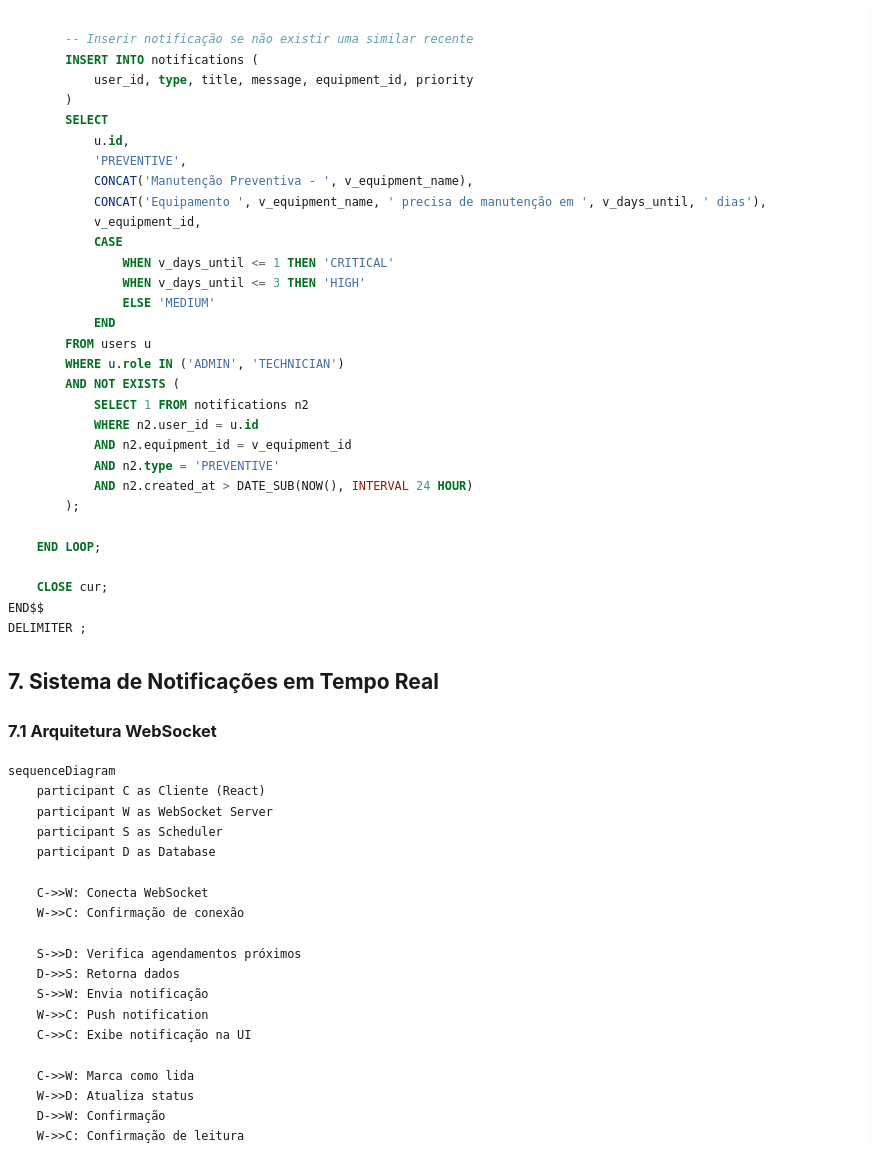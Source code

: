```sql
        
        -- Inserir notificação se não existir uma similar recente
        INSERT INTO notifications (
            user_id, type, title, message, equipment_id, priority
        )
        SELECT 
            u.id,
            'PREVENTIVE',
            CONCAT('Manutenção Preventiva - ', v_equipment_name),
            CONCAT('Equipamento ', v_equipment_name, ' precisa de manutenção em ', v_days_until, ' dias'),
            v_equipment_id,
            CASE 
                WHEN v_days_until <= 1 THEN 'CRITICAL'
                WHEN v_days_until <= 3 THEN 'HIGH'
                ELSE 'MEDIUM'
            END
        FROM users u
        WHERE u.role IN ('ADMIN', 'TECHNICIAN')
        AND NOT EXISTS (
            SELECT 1 FROM notifications n2 
            WHERE n2.user_id = u.id 
            AND n2.equipment_id = v_equipment_id 
            AND n2.type = 'PREVENTIVE'
            AND n2.created_at > DATE_SUB(NOW(), INTERVAL 24 HOUR)
        );
        
    END LOOP;
    
    CLOSE cur;
END$$
DELIMITER ;
```

## 7. Sistema de Notificações em Tempo Real

### 7.1 Arquitetura WebSocket

```mermaid
sequenceDiagram
    participant C as Cliente (React)
    participant W as WebSocket Server
    participant S as Scheduler
    participant D as Database
    
    C->>W: Conecta WebSocket
    W->>C: Confirmação de conexão
    
    S->>D: Verifica agendamentos próximos
    D->>S: Retorna dados
    S->>W: Envia notificação
    W->>C: Push notification
    C->>C: Exibe notificação na UI
    
    C->>W: Marca como lida
    W->>D: Atualiza status
    D->>W: Confirmação
    W->>C: Confirmação de leitura
```
